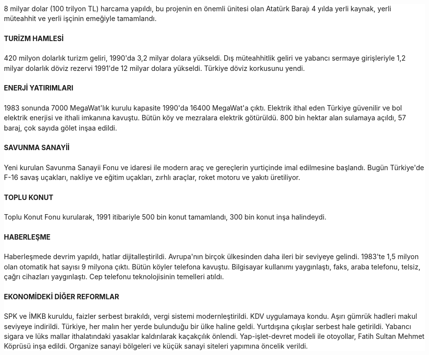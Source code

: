  8 milyar dolar (100 trilyon TL) harcama yapıldı, bu projenin en önemli ünitesi olan Atatürk Barajı 4 yılda yerli kaynak, yerli müteahhit ve yerli işçinin emeğiyle tamamlandı.
 <br/>
 <br/>
 <b>
  TURİZM HAMLESİ
 </b>
 <br/>
 <br/>
 420 milyon dolarlık turizm geliri, 1990'da 3,2 milyar dolara yükseldi. Dış müteahhitlik geliri ve yabancı sermaye girişleriyle 1,2 milyar dolarlık döviz rezervi 1991'de 12 milyar dolara yükseldi. Türkiye döviz korkusunu yendi.
 <br/>
 <br/>
 <b>
  ENERJİ YATIRIMLARI
 </b>
 <br/>
 <br/>
 1983 sonunda 7000 MegaWat'lık kurulu kapasite 1990'da 16400 MegaWat'a çıktı.  Elektrik ithal eden Türkiye güvenilir ve bol elektrik enerjisi ve ithali imkanına kavuştu. Bütün köy ve mezralara elektrik götürüldü. 800 bin hektar alan sulamaya açıldı, 57 baraj, çok sayıda gölet inşaa edildi.
 <br/>
 <br/>
 <b>
  SAVUNMA SANAYİİ
 </b>
 <br/>
 <br/>
 Yeni kurulan Savunma Sanayii Fonu ve idaresi ile modern araç ve gereçlerin yurtiçinde imal edilmesine başlandı. Bugün Türkiye'de F-16 savaş uçakları, nakliye ve eğitim uçakları, zırhlı araçlar, roket motoru ve yakıtı üretiliyor.
 <br/>
 <br/>
 <b>
  TOPLU KONUT
 </b>
 <br/>
 <br/>
 Toplu Konut Fonu kurularak, 1991 itibariyle 500 bin konut tamamlandı, 300 bin konut inşa halindeydi.
 <br/>
 <br/>
 <b>
  HABERLEŞME
 </b>
 <br/>
 <br/>
 Haberleşmede devrim yapıldı, hatlar dijitalleştirildi. Avrupa'nın birçok ülkesinden daha ileri bir seviyeye gelindi. 1983'te 1,5 milyon olan otomatik hat sayısı 9 milyona çıktı. Bütün köyler telefona kavuştu. Bilgisayar kullanımı yaygınlaştı,  faks, araba telefonu, telsiz, çağrı cihazları yaygınlaştı. Cep telefonu teknolojisinin temelleri atıldı.
 <br/>
 <br/>
 <b>
  EKONOMİDEKİ DİĞER REFORMLAR
 </b>
 <br/>
 <br/>
 SPK ve İMKB kuruldu, faizler serbest bırakıldı, vergi sistemi modernleştirildi. KDV uygulamaya kondu. Aşırı gümrük hadleri makul seviyeye indirildi. Türkiye, her malın her yerde bulunduğu bir ülke haline geldi.  Yurtdışına çıkışlar serbest hale getirildi. Yabancı sigara ve lüks mallar ithalatındaki yasaklar kaldırılarak kaçakçılık önlendi. Yap-işlet-devret modeli ile otoyollar, Fatih Sultan Mehmet Köprüsü inşa edildi. Organize sanayi bölgeleri ve küçük sanayi siteleri yapımına öncelik verildi.